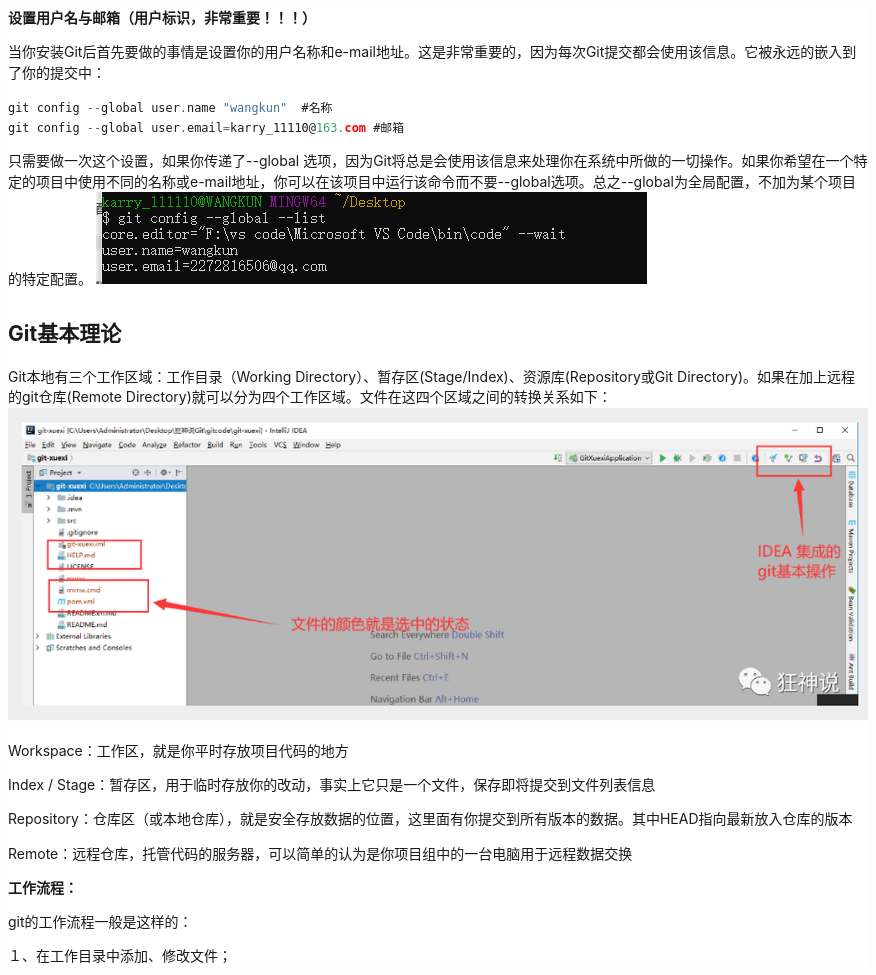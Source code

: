 **设置用户名与邮箱（用户标识，非常重要！！！）**

当你安装Git后首先要做的事情是设置你的用户名称和e-mail地址。这是非常重要的，因为每次Git提交都会使用该信息。它被永远的嵌入到了你的提交中：

```go
git config --global user.name "wangkun"  #名称
git config --global user.email=karry_11110@163.com #邮箱
```

只需要做一次这个设置，如果你传递了--global 选项，因为Git将总是会使用该信息来处理你在系统中所做的一切操作。如果你希望在一个特定的项目中使用不同的名称或e-mail地址，你可以在该项目中运行该命令而不要--global选项。总之--global为全局配置，不加为某个项目的特定配置。
![image-20220421195946884](%E8%BD%AF%E4%BB%B6%E4%B8%8B%E8%BD%BD%E7%AC%94%E8%AE%B0/image-20220421195946884.png)



## Git基本理论

Git本地有三个工作区域：工作目录（Working Directory）、暂存区(Stage/Index)、资源库(Repository或Git Directory)。如果在加上远程的git仓库(Remote Directory)就可以分为四个工作区域。文件在这四个区域之间的转换关系如下：
![img](%E8%BD%AF%E4%BB%B6%E4%B8%8B%E8%BD%BD%E7%AC%94%E8%AE%B0/format,png.png)

Workspace：工作区，就是你平时存放项目代码的地方

Index / Stage：暂存区，用于临时存放你的改动，事实上它只是一个文件，保存即将提交到文件列表信息

Repository：仓库区（或本地仓库），就是安全存放数据的位置，这里面有你提交到所有版本的数据。其中HEAD指向最新放入仓库的版本

Remote：远程仓库，托管代码的服务器，可以简单的认为是你项目组中的一台电脑用于远程数据交换

**工作流程：**

git的工作流程一般是这样的：

１、在工作目录中添加、修改文件；
